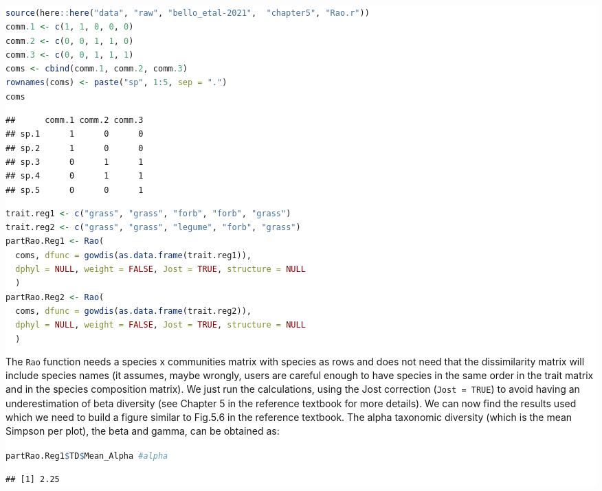 ``` r
source(here::here("data", "raw", "bello_etal-2021",  "chapter5", "Rao.r"))
comm.1 <- c(1, 1, 0, 0, 0)
comm.2 <- c(0, 0, 1, 1, 0)
comm.3 <- c(0, 0, 1, 1, 1)
coms <- cbind(comm.1, comm.2, comm.3)
rownames(coms) <- paste("sp", 1:5, sep = ".")
coms
```

    ##      comm.1 comm.2 comm.3
    ## sp.1      1      0      0
    ## sp.2      1      0      0
    ## sp.3      0      1      1
    ## sp.4      0      1      1
    ## sp.5      0      0      1

``` r
trait.reg1 <- c("grass", "grass", "forb", "forb", "grass")
trait.reg2 <- c("grass", "grass", "legume", "forb", "grass")
partRao.Reg1 <- Rao(
  coms, dfunc = gowdis(as.data.frame(trait.reg1)),
  dphyl = NULL, weight = FALSE, Jost = TRUE, structure = NULL
  )
partRao.Reg2 <- Rao(
  coms, dfunc = gowdis(as.data.frame(trait.reg2)),
  dphyl = NULL, weight = FALSE, Jost = TRUE, structure = NULL
  )
```

The `Rao` function needs a species x communities matrix with species as
rows and does not need that the dissimilarity matrix will include
species names (it assumes, maybe wrongly, users are careful enough to
have species in the same order in the trait matrix and in the species
composition matrix). We just run the calculations, using the Jost
correction (`Jost = TRUE`) to avoid having an underestimation of beta
diversity (see Chapter 5 in the reference textbook for more details). We
can now find the results used which we need to build a figure similar to
Fig.5.6 in the reference textbook. The alpha taxonomic diversity (which
is the mean Simpson per plot), the beta and gamma, can be obtained as:

``` r
partRao.Reg1$TD$Mean_Alpha #alpha
```

    ## [1] 2.25
